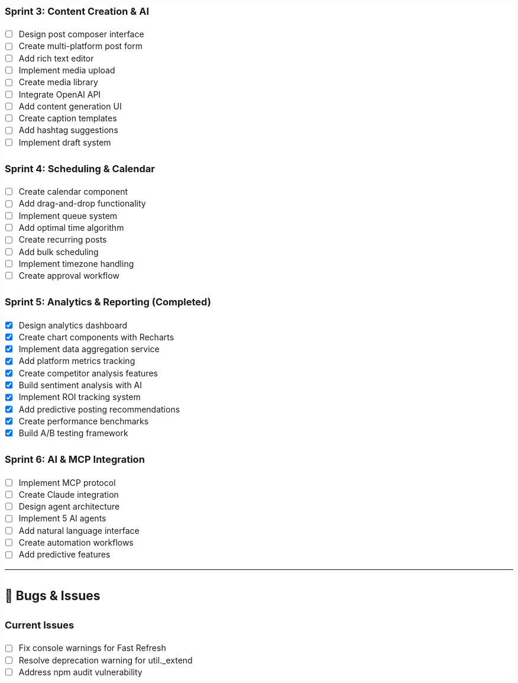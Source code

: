 ### Sprint 3: Content Creation & AI
- [ ] Design post composer interface
- [ ] Create multi-platform post form
- [ ] Add rich text editor
- [ ] Implement media upload
- [ ] Create media library
- [ ] Integrate OpenAI API
- [ ] Add content generation UI
- [ ] Create caption templates
- [ ] Add hashtag suggestions
- [ ] Implement draft system

### Sprint 4: Scheduling & Calendar
- [ ] Create calendar component
- [ ] Add drag-and-drop functionality
- [ ] Implement queue system
- [ ] Add optimal time algorithm
- [ ] Create recurring posts
- [ ] Add bulk scheduling
- [ ] Implement timezone handling
- [ ] Create approval workflow

### Sprint 5: Analytics & Reporting (Completed)
- [x] Design analytics dashboard
- [x] Create chart components with Recharts
- [x] Implement data aggregation service
- [x] Add platform metrics tracking
- [x] Create competitor analysis features
- [x] Build sentiment analysis with AI
- [x] Implement ROI tracking system
- [x] Add predictive posting recommendations
- [x] Create performance benchmarks
- [x] Build A/B testing framework

### Sprint 6: AI & MCP Integration
- [ ] Implement MCP protocol
- [ ] Create Claude integration
- [ ] Design agent architecture
- [ ] Implement 5 AI agents
- [ ] Add natural language interface
- [ ] Create automation workflows
- [ ] Add predictive features

---

## 🐛 Bugs & Issues

### Current Issues
- [ ] Fix console warnings for Fast Refresh
- [ ] Resolve deprecation warning for util._extend
- [ ] Address npm audit vulnerability
